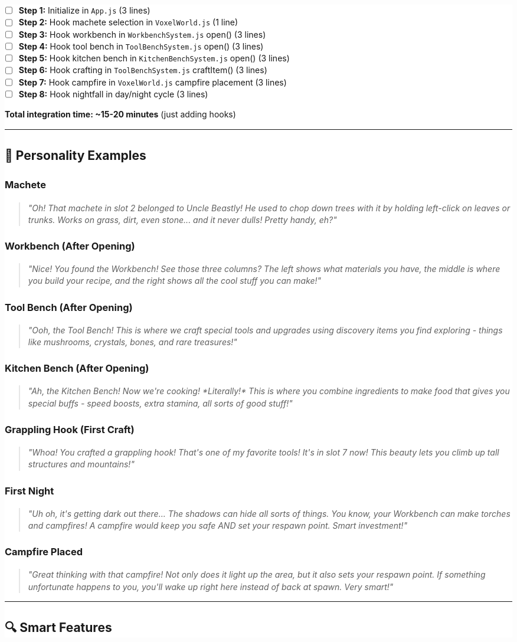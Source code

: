 - [ ] **Step 1:** Initialize in `App.js` (3 lines)
- [ ] **Step 2:** Hook machete selection in `VoxelWorld.js` (1 line)
- [ ] **Step 3:** Hook workbench in `WorkbenchSystem.js` open() (3 lines)
- [ ] **Step 4:** Hook tool bench in `ToolBenchSystem.js` open() (3 lines)
- [ ] **Step 5:** Hook kitchen bench in `KitchenBenchSystem.js` open() (3 lines)
- [ ] **Step 6:** Hook crafting in `ToolBenchSystem.js` craftItem() (3 lines)
- [ ] **Step 7:** Hook campfire in `VoxelWorld.js` campfire placement (3 lines)
- [ ] **Step 8:** Hook nightfall in day/night cycle (3 lines)

**Total integration time: ~15-20 minutes** (just adding hooks)

---

## 🎨 Personality Examples

### Machete
> *"Oh! That machete in slot 2 belonged to Uncle Beastly! He used to chop down trees with it by holding left-click on leaves or trunks. Works on grass, dirt, even stone... and it never dulls! Pretty handy, eh?"*

### Workbench (After Opening)
> *"Nice! You found the Workbench! See those three columns? The left shows what materials you have, the middle is where you build your recipe, and the right shows all the cool stuff you can make!"*

### Tool Bench (After Opening)
> *"Ooh, the Tool Bench! This is where we craft special tools and upgrades using discovery items you find exploring - things like mushrooms, crystals, bones, and rare treasures!"*

### Kitchen Bench (After Opening)
> *"Ah, the Kitchen Bench! Now we're cooking! \*Literally!\* This is where you combine ingredients to make food that gives you special buffs - speed boosts, extra stamina, all sorts of good stuff!"*

### Grappling Hook (First Craft)
> *"Whoa! You crafted a grappling hook! That's one of my favorite tools! It's in slot 7 now! This beauty lets you climb up tall structures and mountains!"*

### First Night
> *"Uh oh, it's getting dark out there... The shadows can hide all sorts of things. You know, your Workbench can make torches and campfires! A campfire would keep you safe AND set your respawn point. Smart investment!"*

### Campfire Placed
> *"Great thinking with that campfire! Not only does it light up the area, but it also sets your respawn point. If something unfortunate happens to you, you'll wake up right here instead of back at spawn. Very smart!"*

---

## 🔍 Smart Features
